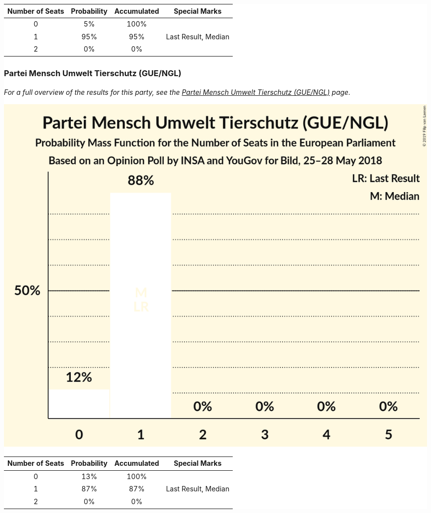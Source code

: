 | Number of Seats | Probability | Accumulated | Special Marks |
|:---------------:|:-----------:|:-----------:|:-------------:|
| 0 | 5% | 100% |  |
| 1 | 95% | 95% | Last Result, Median |
| 2 | 0% | 0% |  |

### Partei Mensch Umwelt Tierschutz (GUE/NGL)

*For a full overview of the results for this party, see the [Partei Mensch Umwelt Tierschutz (GUE/NGL)](party-parteimenschumwelttierschutzguengl.html) page.*

![Graph with seats probability mass function not yet produced](2018-05-28-INSAandYouGov-seats-pmf-parteimenschumwelttierschutzguengl.png "Seats Probability Mass Function")

| Number of Seats | Probability | Accumulated | Special Marks |
|:---------------:|:-----------:|:-----------:|:-------------:|
| 0 | 13% | 100% |  |
| 1 | 87% | 87% | Last Result, Median |
| 2 | 0% | 0% |  |
